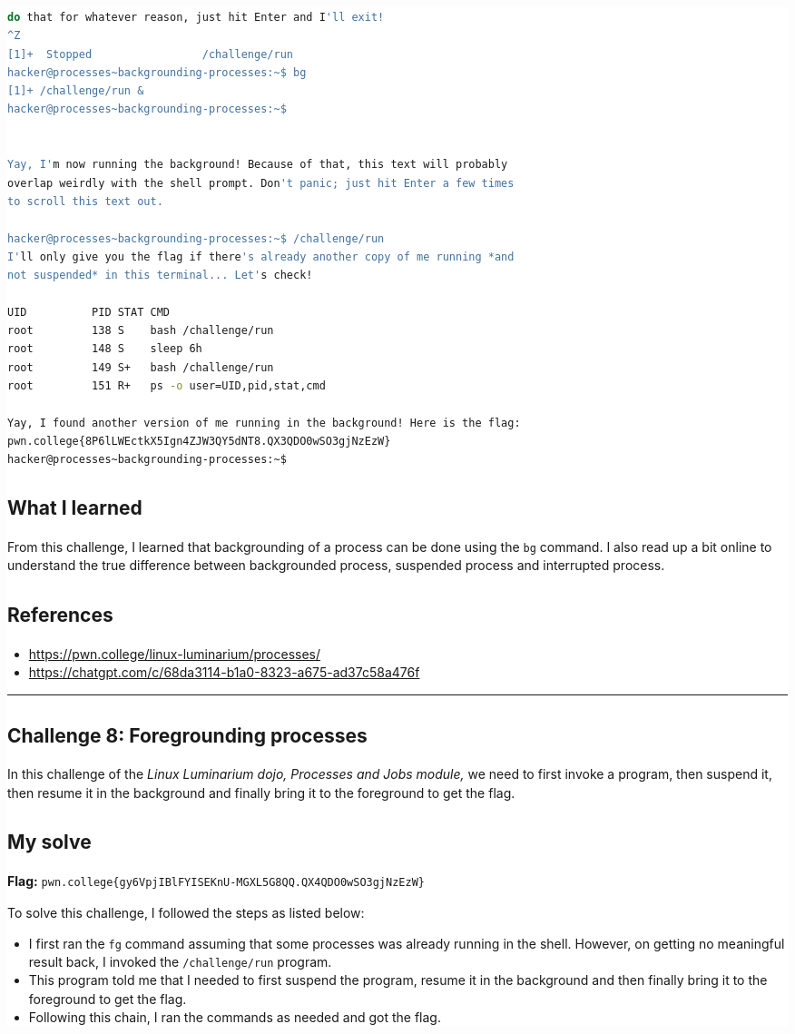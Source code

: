 ```bash 
do that for whatever reason, just hit Enter and I'll exit!
^Z
[1]+  Stopped                 /challenge/run
hacker@processes~backgrounding-processes:~$ bg
[1]+ /challenge/run &
hacker@processes~backgrounding-processes:~$ 


Yay, I'm now running the background! Because of that, this text will probably 
overlap weirdly with the shell prompt. Don't panic; just hit Enter a few times 
to scroll this text out.

hacker@processes~backgrounding-processes:~$ /challenge/run
I'll only give you the flag if there's already another copy of me running *and 
not suspended* in this terminal... Let's check!

UID          PID STAT CMD
root         138 S    bash /challenge/run
root         148 S    sleep 6h
root         149 S+   bash /challenge/run
root         151 R+   ps -o user=UID,pid,stat,cmd

Yay, I found another version of me running in the background! Here is the flag:
pwn.college{8P6lLWEctkX5Ign4ZJW3QY5dNT8.QX3QDO0wSO3gjNzEzW}
hacker@processes~backgrounding-processes:~$

```

## What I learned 
From this challenge, I learned that backgrounding of a process can be done using the `bg` command. I also read up a bit online to understand the true difference between backgrounded process, suspended process and interrupted process. 

## References 
- https://pwn.college/linux-luminarium/processes/
- https://chatgpt.com/c/68da3114-b1a0-8323-a675-ad37c58a476f
----------------------------------------------------------------------------------------------------------------------------------
## Challenge 8: Foregrounding processes 
In this challenge of the *Linux Luminarium dojo, Processes and Jobs module,* we need to first invoke a program, then suspend it, then resume it in the background and finally bring it to the foreground to get the flag. 

## My solve 

**Flag:** `pwn.college{gy6VpjIBlFYISEKnU-MGXL5G8QQ.QX4QDO0wSO3gjNzEzW}` 

To solve this challenge, I followed the steps as listed below: 
- I first ran the `fg` command assuming that some processes was already running in the shell. However, on getting no meaningful result back, I invoked the `/challenge/run` program. 
- This program told me that I needed to first suspend the program, resume it in the background and then finally bring it to the foreground to get the flag.
- Following this chain, I ran the commands as needed and got the flag. 
